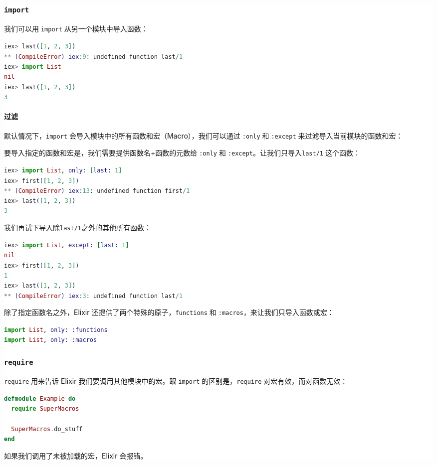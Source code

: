 ### `import`

我们可以用 `import` 从另一个模块中导入函数：

```elixir
iex> last([1, 2, 3])
** (CompileError) iex:9: undefined function last/1
iex> import List
nil
iex> last([1, 2, 3])
3
```

#### 过滤

默认情况下，`import` 会导入模块中的所有函数和宏（Macro），我们可以通过 `:only` 和 `:except` 来过滤导入当前模块的函数和宏：

要导入指定的函数和宏是，我们需要提供函数名+函数的元数给 `:only` 和 `:except`。让我们只导入`last/1` 这个函数：

```elixir
iex> import List, only: [last: 1]
iex> first([1, 2, 3])
** (CompileError) iex:13: undefined function first/1
iex> last([1, 2, 3])
3
```

我们再试下导入除`last/1`之外的其他所有函数：

```elixir
iex> import List, except: [last: 1]
nil
iex> first([1, 2, 3])
1
iex> last([1, 2, 3])
** (CompileError) iex:3: undefined function last/1
```

除了指定函数名之外，Elixir 还提供了两个特殊的原子，`functions` 和 `:macros`，来让我们只导入函数或宏：

```elixir
import List, only: :functions
import List, only: :macros
```

### `require`

`require` 用来告诉 Elixir 我们要调用其他模块中的宏。跟 `import` 的区别是，`require` 对宏有效，而对函数无效：

```elixir
defmodule Example do
  require SuperMacros

  SuperMacros.do_stuff
end
```

如果我们调用了未被加载的宏，Elixir 会报错。
